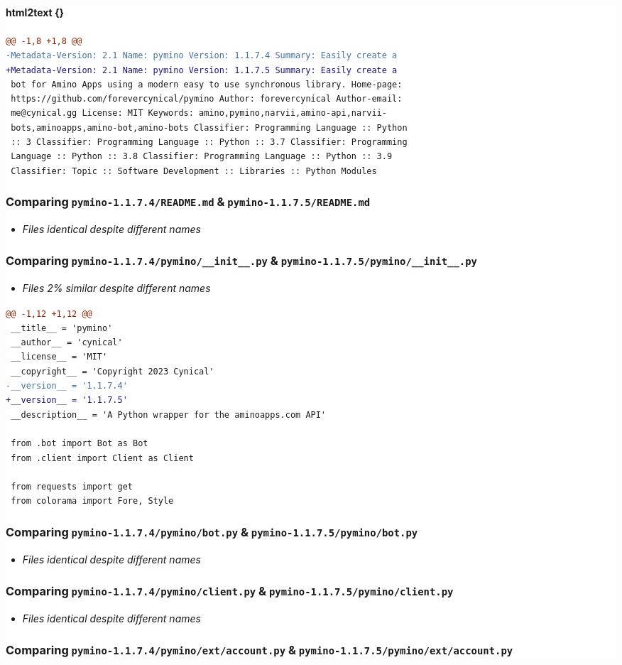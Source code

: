 #### html2text {}

```diff
@@ -1,8 +1,8 @@
-Metadata-Version: 2.1 Name: pymino Version: 1.1.7.4 Summary: Easily create a
+Metadata-Version: 2.1 Name: pymino Version: 1.1.7.5 Summary: Easily create a
 bot for Amino Apps using a modern easy to use synchronous library. Home-page:
 https://github.com/forevercynical/pymino Author: forevercynical Author-email:
 me@cynical.gg License: MIT Keywords: amino,pymino,narvii,amino-api,narvii-
 bots,aminoapps,amino-bot,amino-bots Classifier: Programming Language :: Python
 :: 3 Classifier: Programming Language :: Python :: 3.7 Classifier: Programming
 Language :: Python :: 3.8 Classifier: Programming Language :: Python :: 3.9
 Classifier: Topic :: Software Development :: Libraries :: Python Modules
```

### Comparing `pymino-1.1.7.4/README.md` & `pymino-1.1.7.5/README.md`

 * *Files identical despite different names*

### Comparing `pymino-1.1.7.4/pymino/__init__.py` & `pymino-1.1.7.5/pymino/__init__.py`

 * *Files 2% similar despite different names*

```diff
@@ -1,12 +1,12 @@
 __title__ = 'pymino'
 __author__ = 'cynical'
 __license__ = 'MIT'
 __copyright__ = 'Copyright 2023 Cynical'
-__version__ = '1.1.7.4'
+__version__ = '1.1.7.5'
 __description__ = 'A Python wrapper for the aminoapps.com API'
 
 from .bot import Bot as Bot
 from .client import Client as Client
 
 from requests import get
 from colorama import Fore, Style
```

### Comparing `pymino-1.1.7.4/pymino/bot.py` & `pymino-1.1.7.5/pymino/bot.py`

 * *Files identical despite different names*

### Comparing `pymino-1.1.7.4/pymino/client.py` & `pymino-1.1.7.5/pymino/client.py`

 * *Files identical despite different names*

### Comparing `pymino-1.1.7.4/pymino/ext/account.py` & `pymino-1.1.7.5/pymino/ext/account.py`

